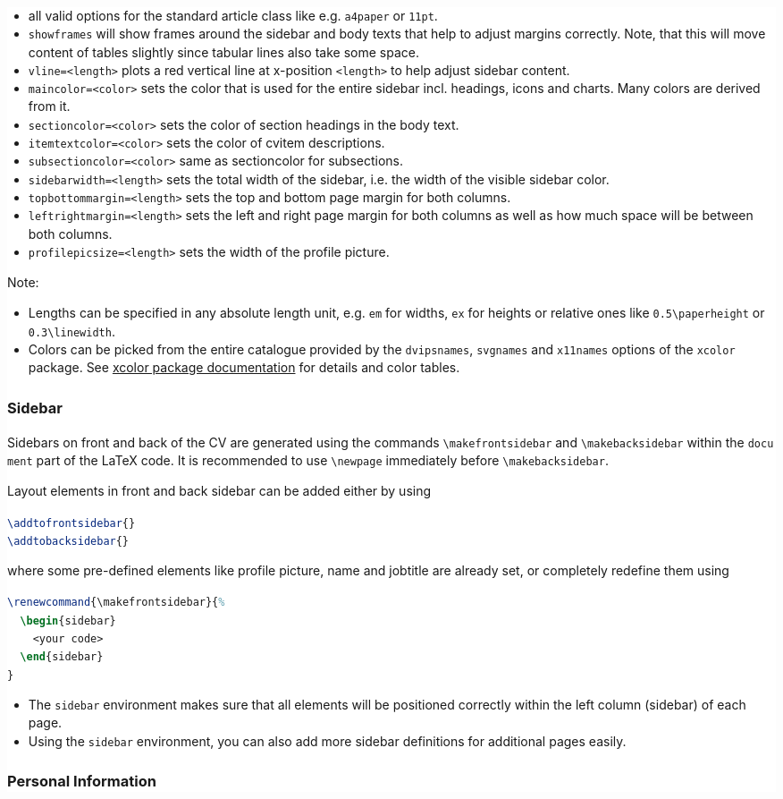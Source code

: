 - all valid options for the standard article class like e.g. `a4paper` or `11pt`.
- `showframes` will show frames around the sidebar and body texts that help to adjust margins correctly. Note, that this will move content of tables slightly since tabular lines also take some space.
- `vline=<length>` plots a red vertical line at x-position `<length>` to help adjust sidebar content.
- `maincolor=<color>` sets the color that is used for the entire sidebar incl. headings, icons and charts. Many colors are derived from it.
- `sectioncolor=<color>` sets the color of section headings in the body text.
- `itemtextcolor=<color>` sets the color of cvitem descriptions.
- `subsectioncolor=<color>` same as sectioncolor for subsections.
- `sidebarwidth=<length>` sets the total width of the sidebar, i.e. the width of the visible sidebar color.
- `topbottommargin=<length>` sets the top and bottom page margin for both columns.
- `leftrightmargin=<length>` sets the left and right page margin for both columns as well as how much space will be between both columns.
- `profilepicsize=<length>` sets the width of the profile picture.

Note:

- Lengths can be specified in any absolute length unit, e.g. `em` for widths, `ex` for heights or relative ones like `0.5\paperheight` or `0.3\linewidth`.
- Colors can be picked from the entire catalogue provided by the `dvipsnames`, `svgnames` and `x11names` options of the `xcolor` package. See [xcolor package documentation](http://mirrors.ctan.org/macros/latex/contrib/xcolor/xcolor.pdf) for details and color tables.

### Sidebar

Sidebars on front and back of the CV are generated using the commands `\makefrontsidebar` and `\makebacksidebar` within the `document` part of the LaTeX code. It is recommended to use `\newpage` immediately before `\makebacksidebar`.

Layout elements in front and back sidebar can be added either by using

```latex
\addtofrontsidebar{}
\addtobacksidebar{}
```

where some pre-defined elements like profile picture, name and jobtitle are already set, or completely redefine them using

```latex
\renewcommand{\makefrontsidebar}{%
  \begin{sidebar}
    <your code>
  \end{sidebar}
}
```

- The `sidebar` environment makes sure that all elements will be positioned correctly within the left column (sidebar) of each page.
- Using the `sidebar` environment, you can also add more sidebar definitions for additional pages easily.

### Personal Information
